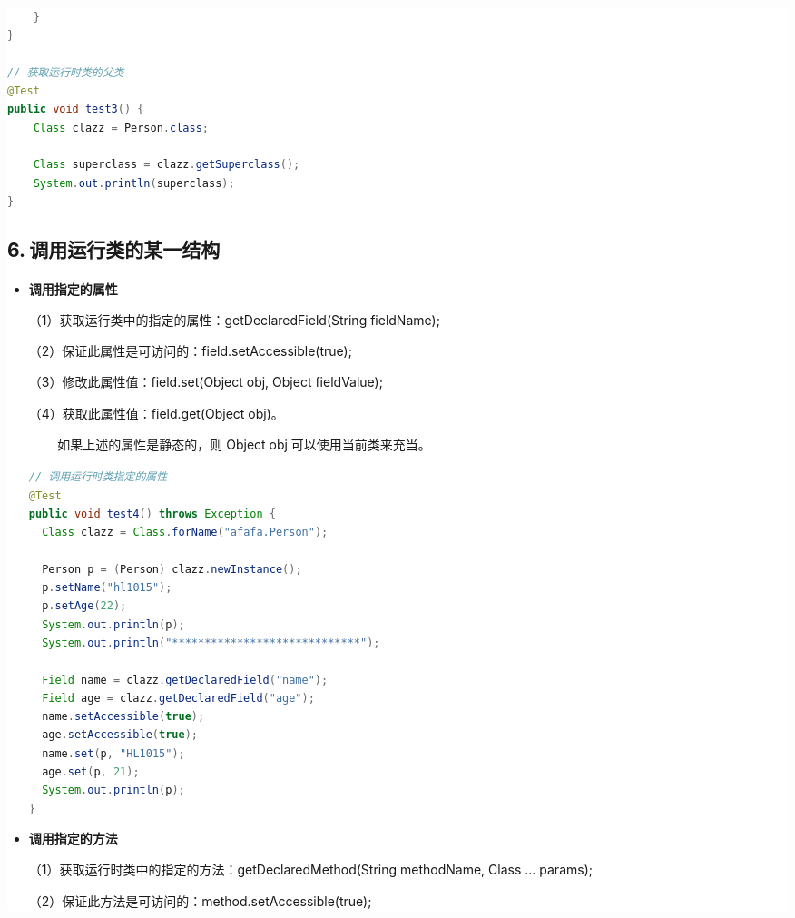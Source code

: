 ```java
	}
}

// 获取运行时类的父类
@Test
public void test3() {
	Class clazz = Person.class;
	
	Class superclass = clazz.getSuperclass();
	System.out.println(superclass);
}
```



## 6. 调用运行类的某一结构

- **调用指定的属性**

  （1）获取运行类中的指定的属性：getDeclaredField(String fieldName);

  （2）保证此属性是可访问的：field.setAccessible(true);

  （3）修改此属性值：field.set(Object obj, Object fieldValue);

  （4）获取此属性值：field.get(Object obj)。

  ​    &nbsp;&nbsp;&nbsp;&nbsp;&nbsp;&nbsp;&nbsp;如果上述的属性是静态的，则 Object obj 可以使用当前类来充当。

  ```java
  // 调用运行时类指定的属性
  @Test
  public void test4() throws Exception {
  	Class clazz = Class.forName("afafa.Person");
  	
  	Person p = (Person) clazz.newInstance();
  	p.setName("hl1015");
  	p.setAge(22);
  	System.out.println(p);
  	System.out.println("*****************************");
  	
  	Field name = clazz.getDeclaredField("name");
  	Field age = clazz.getDeclaredField("age");
  	name.setAccessible(true);
  	age.setAccessible(true);
  	name.set(p, "HL1015");
  	age.set(p, 21);
  	System.out.println(p);
  }
  ```

- **调用指定的方法**

  （1）获取运行时类中的指定的方法：getDeclaredMethod(String methodName, Class ... params);

  （2）保证此方法是可访问的：method.setAccessible(true);
